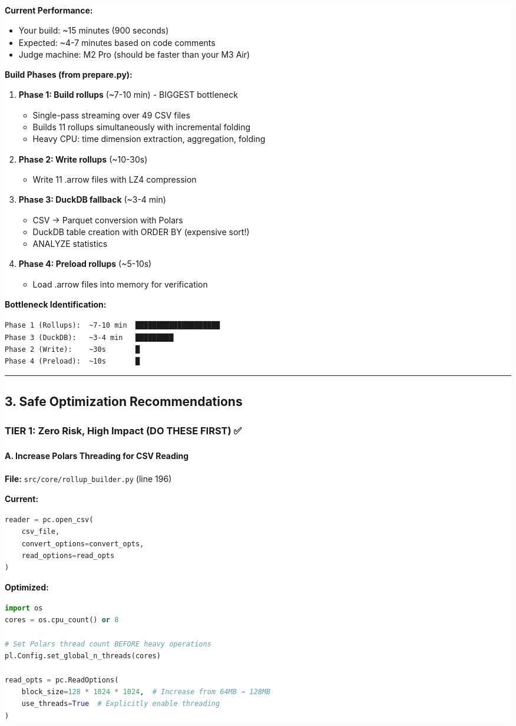 **Current Performance:**
- Your build: ~15 minutes (900 seconds)
- Expected: ~4-7 minutes based on code comments
- Judge machine: M2 Pro (should be faster than your M3 Air)

**Build Phases (from prepare.py):**
1. **Phase 1: Build rollups** (~7-10 min) - BIGGEST bottleneck
   - Single-pass streaming over 49 CSV files
   - Builds 11 rollups simultaneously with incremental folding
   - Heavy CPU: time dimension extraction, aggregation, folding
   
2. **Phase 2: Write rollups** (~10-30s)
   - Write 11 .arrow files with LZ4 compression
   
3. **Phase 3: DuckDB fallback** (~3-4 min)
   - CSV → Parquet conversion with Polars
   - DuckDB table creation with ORDER BY (expensive sort!)
   - ANALYZE statistics
   
4. **Phase 4: Preload rollups** (~5-10s)
   - Load .arrow files into memory for verification

**Bottleneck Identification:**

```
Phase 1 (Rollups):  ~7-10 min  ████████████████████
Phase 3 (DuckDB):   ~3-4 min   █████████
Phase 2 (Write):    ~30s       █
Phase 4 (Preload):  ~10s       █
```

---

## 3. Safe Optimization Recommendations

### TIER 1: Zero Risk, High Impact (DO THESE FIRST) ✅

#### A. Increase Polars Threading for CSV Reading
**File:** `src/core/rollup_builder.py` (line 196)

**Current:**
```python
reader = pc.open_csv(
    csv_file,
    convert_options=convert_opts,
    read_options=read_opts
)
```

**Optimized:**
```python
import os
cores = os.cpu_count() or 8

# Set Polars thread count BEFORE heavy operations
pl.Config.set_global_n_threads(cores)

read_opts = pc.ReadOptions(
    block_size=128 * 1024 * 1024,  # Increase from 64MB → 128MB
    use_threads=True  # Explicitly enable threading
)
```
